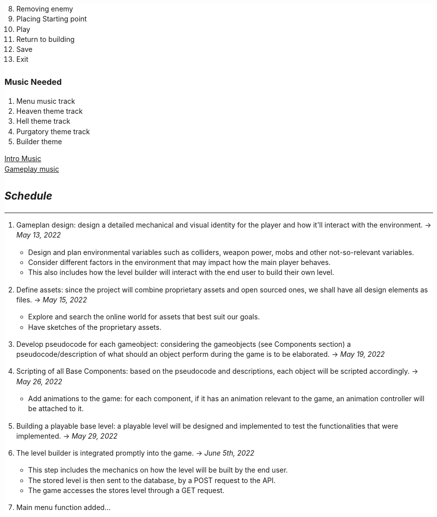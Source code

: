   8. Removing enemy
   9. Placing Starting point
   10. Play
   11. Return to building
   12. Save
   13. Exit

### **Music Needed**

1. Menu music track
2. Heaven theme track
3. Hell theme track
4. Purgatory theme track
5. Builder theme

[Intro Music](./assets/dd.mp3)<br>
[Gameplay music](./assets/lo8b.mp3)

## _Schedule_

---

1. Gameplan design: design a detailed mechanical and visual identity for the player and how it'll interact with the environment. -> *May 13, 2022*
    - Design and plan environmental variables such as colliders, weapon power, mobs and other not-so-relevant variables.
    - Consider different factors in the environment that may impact how the main player behaves. 
    - This also includes how the level builder will interact with the end user to build their own level.

2. Define assets: since the project will combine proprietary assets and open sourced ones, we shall have all design elements as files. -> *May 15, 2022*
    - Explore and search the online world for assets that best suit our goals.
    - Have sketches of the proprietary assets.

3. Develop pseudocode for each gameobject: considering the gameobjects (see Components section) a pseudocode/description of what should an object perform during the game is to be elaborated. -> *May 19, 2022*

4. Scripting of all Base Components: based on the pseudocode and descriptions, each object will be scripted accordingly. -> *May 26, 2022*
    - Add animations to the game: for each component, if it has an animation relevant to the game, an animation controller will be attached to it.

5. Building a playable base level: a playable level will be designed and implemented to test the functionalities that were implemented. -> *May 29, 2022*

6. The level builder is integrated promptly into the game. -> *June 5th, 2022*
    - This step includes the mechanics on how the level will be built by the end user.
    - The stored level is then sent to the database, by a POST request to the API.
    - The game accesses the stores level through a GET request.

7. Main menu function added... 


